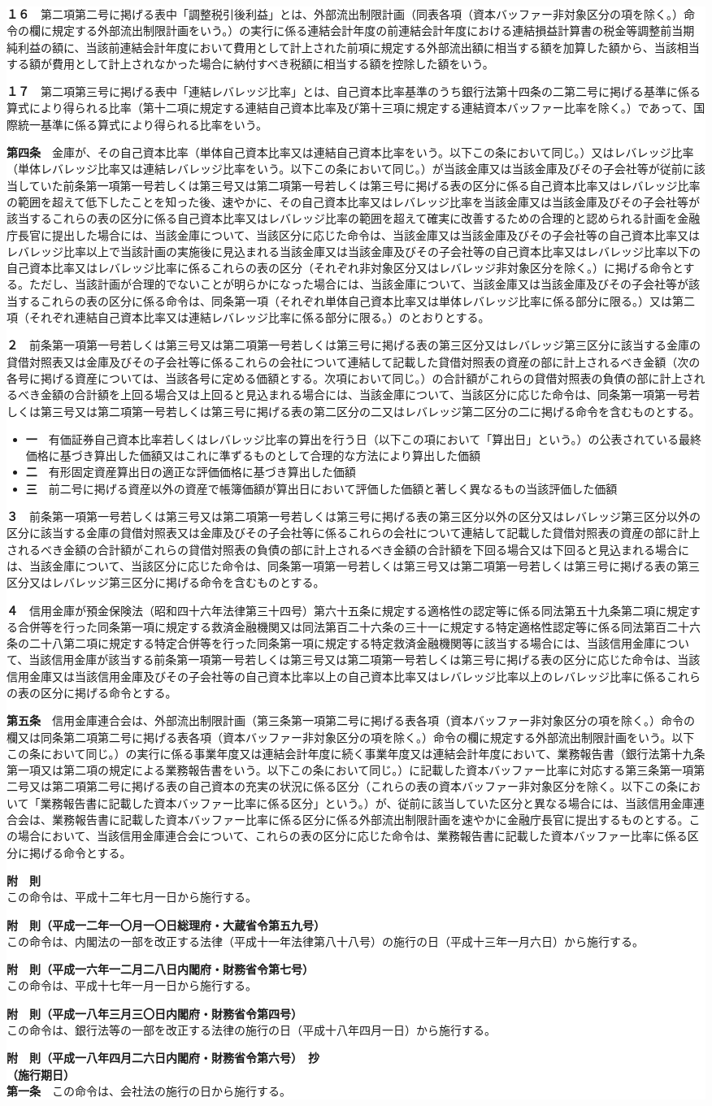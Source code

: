 **１６**　第二項第二号に掲げる表中「調整税引後利益」とは、外部流出制限計画（同表各項（資本バッファー非対象区分の項を除く。）命令の欄に規定する外部流出制限計画をいう。）の実行に係る連結会計年度の前連結会計年度における連結損益計算書の税金等調整前当期純利益の額に、当該前連結会計年度において費用として計上された前項に規定する外部流出額に相当する額を加算した額から、当該相当する額が費用として計上されなかった場合に納付すべき税額に相当する額を控除した額をいう。  
  
**１７**　第二項第三号に掲げる表中「連結レバレッジ比率」とは、自己資本比率基準のうち銀行法第十四条の二第二号に掲げる基準に係る算式により得られる比率（第十二項に規定する連結自己資本比率及び第十三項に規定する連結資本バッファー比率を除く。）であって、国際統一基準に係る算式により得られる比率をいう。  
  
**第四条**　金庫が、その自己資本比率（単体自己資本比率又は連結自己資本比率をいう。以下この条において同じ。）又はレバレッジ比率（単体レバレッジ比率又は連結レバレッジ比率をいう。以下この条において同じ。）が当該金庫又は当該金庫及びその子会社等が従前に該当していた前条第一項第一号若しくは第三号又は第二項第一号若しくは第三号に掲げる表の区分に係る自己資本比率又はレバレッジ比率の範囲を超えて低下したことを知った後、速やかに、その自己資本比率又はレバレッジ比率を当該金庫又は当該金庫及びその子会社等が該当するこれらの表の区分に係る自己資本比率又はレバレッジ比率の範囲を超えて確実に改善するための合理的と認められる計画を金融庁長官に提出した場合には、当該金庫について、当該区分に応じた命令は、当該金庫又は当該金庫及びその子会社等の自己資本比率又はレバレッジ比率以上で当該計画の実施後に見込まれる当該金庫又は当該金庫及びその子会社等の自己資本比率又はレバレッジ比率以下の自己資本比率又はレバレッジ比率に係るこれらの表の区分（それぞれ非対象区分又はレバレッジ非対象区分を除く。）に掲げる命令とする。ただし、当該計画が合理的でないことが明らかになった場合には、当該金庫について、当該金庫又は当該金庫及びその子会社等が該当するこれらの表の区分に係る命令は、同条第一項（それぞれ単体自己資本比率又は単体レバレッジ比率に係る部分に限る。）又は第二項（それぞれ連結自己資本比率又は連結レバレッジ比率に係る部分に限る。）のとおりとする。  
  
**２**　前条第一項第一号若しくは第三号又は第二項第一号若しくは第三号に掲げる表の第三区分又はレバレッジ第三区分に該当する金庫の貸借対照表又は金庫及びその子会社等に係るこれらの会社について連結して記載した貸借対照表の資産の部に計上されるべき金額（次の各号に掲げる資産については、当該各号に定める価額とする。次項において同じ。）の合計額がこれらの貸借対照表の負債の部に計上されるべき金額の合計額を上回る場合又は上回ると見込まれる場合には、当該金庫について、当該区分に応じた命令は、同条第一項第一号若しくは第三号又は第二項第一号若しくは第三号に掲げる表の第二区分の二又はレバレッジ第二区分の二に掲げる命令を含むものとする。  
* **一**　有価証券自己資本比率若しくはレバレッジ比率の算出を行う日（以下この項において「算出日」という。）の公表されている最終価格に基づき算出した価額又はこれに準ずるものとして合理的な方法により算出した価額  
* **二**　有形固定資産算出日の適正な評価価格に基づき算出した価額  
* **三**　前二号に掲げる資産以外の資産で帳簿価額が算出日において評価した価額と著しく異なるもの当該評価した価額  
  
**３**　前条第一項第一号若しくは第三号又は第二項第一号若しくは第三号に掲げる表の第三区分以外の区分又はレバレッジ第三区分以外の区分に該当する金庫の貸借対照表又は金庫及びその子会社等に係るこれらの会社について連結して記載した貸借対照表の資産の部に計上されるべき金額の合計額がこれらの貸借対照表の負債の部に計上されるべき金額の合計額を下回る場合又は下回ると見込まれる場合には、当該金庫について、当該区分に応じた命令は、同条第一項第一号若しくは第三号又は第二項第一号若しくは第三号に掲げる表の第三区分又はレバレッジ第三区分に掲げる命令を含むものとする。  
  
**４**　信用金庫が預金保険法（昭和四十六年法律第三十四号）第六十五条に規定する適格性の認定等に係る同法第五十九条第二項に規定する合併等を行った同条第一項に規定する救済金融機関又は同法第百二十六条の三十一に規定する特定適格性認定等に係る同法第百二十六条の二十八第二項に規定する特定合併等を行った同条第一項に規定する特定救済金融機関等に該当する場合には、当該信用金庫について、当該信用金庫が該当する前条第一項第一号若しくは第三号又は第二項第一号若しくは第三号に掲げる表の区分に応じた命令は、当該信用金庫又は当該信用金庫及びその子会社等の自己資本比率以上の自己資本比率又はレバレッジ比率以上のレバレッジ比率に係るこれらの表の区分に掲げる命令とする。  
  
**第五条**　信用金庫連合会は、外部流出制限計画（第三条第一項第二号に掲げる表各項（資本バッファー非対象区分の項を除く。）命令の欄又は同条第二項第二号に掲げる表各項（資本バッファー非対象区分の項を除く。）命令の欄に規定する外部流出制限計画をいう。以下この条において同じ。）の実行に係る事業年度又は連結会計年度に続く事業年度又は連結会計年度において、業務報告書（銀行法第十九条第一項又は第二項の規定による業務報告書をいう。以下この条において同じ。）に記載した資本バッファー比率に対応する第三条第一項第二号又は第二項第二号に掲げる表の自己資本の充実の状況に係る区分（これらの表の資本バッファー非対象区分を除く。以下この条において「業務報告書に記載した資本バッファー比率に係る区分」という。）が、従前に該当していた区分と異なる場合には、当該信用金庫連合会は、業務報告書に記載した資本バッファー比率に係る区分に係る外部流出制限計画を速やかに金融庁長官に提出するものとする。この場合において、当該信用金庫連合会について、これらの表の区分に応じた命令は、業務報告書に記載した資本バッファー比率に係る区分に掲げる命令とする。  
  
**附　則**  
この命令は、平成十二年七月一日から施行する。  
  
**附　則（平成一二年一〇月一〇日総理府・大蔵省令第五九号）**  
この命令は、内閣法の一部を改正する法律（平成十一年法律第八十八号）の施行の日（平成十三年一月六日）から施行する。  
  
**附　則（平成一六年一二月二八日内閣府・財務省令第七号）**  
この命令は、平成十七年一月一日から施行する。  
  
**附　則（平成一八年三月三〇日内閣府・財務省令第四号）**  
この命令は、銀行法等の一部を改正する法律の施行の日（平成十八年四月一日）から施行する。  
  
**附　則（平成一八年四月二六日内閣府・財務省令第六号）　抄**  
**（施行期日）**  
**第一条**　この命令は、会社法の施行の日から施行する。  
  